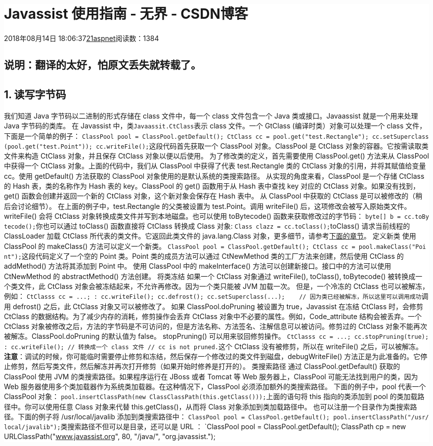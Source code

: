 
# Javassist 使用指南 - 无界 - CSDN博客

2018年08月14日 18:06:37[21aspnet](https://me.csdn.net/21aspnet)阅读数：1384


## 说明：翻译的太好，怕原文丢失就转载了。
## 1. 读写字节码
我们知道 Java 字节码以二进制的形式存储在 class 文件中，每一个 class 文件包含一个 Java 类或接口。Javaassist 就是一个用来处理 Java 字节码的类库。
在 Javassist 中，类`Javaassit.CtClass`表示 class 文件。一个 GtClass (编译时类）对象可以处理一个 class 文件，下面是一个简单的例子：
`ClassPool pool = ClassPool.getDefault();
CtClass cc = pool.get("test.Rectangle");
cc.setSuperclass(pool.get("test.Point"));
cc.writeFile();`这段代码首先获取一个 ClassPool 对象。ClassPool 是 CtClass 对象的容器。它按需读取类文件来构造 CtClass 对象，并且保存 CtClass 对象以便以后使用。
为了修改类的定义，首先需要使用 ClassPool.get() 方法来从 ClassPool 中获得一个 CtClass 对象。上面的代码中，我们从 ClassPool 中获得了代表 test.Rectangle 类的 CtClass 对象的引用，并将其赋值给变量 cc。使用 getDefault() 方法获取的 ClassPool 对象使用的是默认系统的类搜索路径。
从实现的角度来看，ClassPool 是一个存储 CtClass 的 Hash 表，类的名称作为 Hash 表的 key。ClassPool 的 get() 函数用于从 Hash 表中查找 key 对应的 CtClass 对象。如果没有找到，get() 函数会创建并返回一个新的 CtClass 对象，这个新对象会保存在 Hash 表中。
从 ClassPool 中获取的 CtClass 是可以被修改的（稍后会讨论细节）。
在上面的例子中，test.Rectangle 的父类被设置为 test.Point。调用 writeFile() 后，这项修改会被写入原始类文件。writeFile() 会将 CtClass 对象转换成类文件并写到本地磁盘。也可以使用 toBytecode() 函数来获取修改过的字节码：
`byte[] b = cc.toBytecode();`你也可以通过 toClass() 函数直接将 CtClass 转换成 Class 对象:
`Class clazz = cc.toClass();`toClass() 请求当前线程的 ClassLoader 加载 CtClass 所代表的类文件。它返回此类文件的 java.lang.Class 对象，更多细节，请参考[下面的章节](https://github.com/jboss-javassist/javassist/wiki/Tutorial-1#toclass)。
定义新类
使用 ClassPool 的 makeClass() 方法可以定义一个新类。
`ClassPool pool = ClassPool.getDefault();
CtClass cc = pool.makeClass("Point");`这段代码定义了一个空的 Point 类。Point 类的成员方法可以通过 CtNewMethod 类的工厂方法来创建，然后使用 CtClass 的 addMethod() 方法将其添加到 Point 中。
使用 ClassPool 中的 makeInterface() 方法可以创建新接口。接口中的方法可以使用 CtNewMethod 的 abstractMethod() 方法创建。
将类冻结
如果一个 CtClass 对象通过 writeFile(), toClass(), toBytecode() 被转换成一个类文件，此 CtClass 对象会被冻结起来，不允许再修改。因为一个类只能被 JVM 加载一次。
但是，一个冷冻的 CtClass 也可以被解冻，例如：
`CtClasss cc = ...;
    :
cc.writeFile();
cc.defrost();
cc.setSuperclass(...);    // 因为类已经被解冻，所以这里可以调用成功`调用 defrost() 之后，此 CtClass 对象又可以被修改了。
如果 ClassPool.doPruning 被设置为 true，Javassist 在冻结 CtClass 时，会修剪 CtClass 的数据结构。为了减少内存的消耗，修剪操作会丢弃 CtClass 对象中不必要的属性。例如，Code_attribute 结构会被丢弃。一个 CtClass 对象被修改之后，方法的字节码是不可访问的，但是方法名称、方法签名、注解信息可以被访问。修剪过的 CtClass 对象不能再次被解冻。ClassPool.doPruning 的默认值为 false。
stopPruning() 可以用来驳回修剪操作。
`CtClasss cc = ...;
cc.stopPruning(true);
    :
cc.writeFile(); // 转换成一个 class 文件
// cc is not pruned.`这个 CtClass 没有被修剪，所以在 writeFile() 之后，可以被解冻。
**注意**：调试的时候，你可能临时需要停止修剪和冻结，然后保存一个修改过的类文件到磁盘，debugWriteFile() 方法正是为此准备的。它停止修剪，然后写类文件，然后解冻并再次打开修剪（如果开始时修养是打开的）。
类搜索路径
通过 ClassPool.getDefault() 获取的 ClassPool 使用 JVM 的类搜索路径。如果程序运行在 JBoss 或者 Tomcat 等 Web 服务器上，ClassPool 可能无法找到用户的类，因为 Web 服务器使用多个类加载器作为系统类加载器。在这种情况下，ClassPool 必须添加额外的类搜索路径。
下面的例子中，pool 代表一个 ClassPool 对象：
`pool.insertClassPath(new ClassClassPath(this.getClass()));`上面的语句将 this 指向的类添加到 pool 的类加载路径中。你可以使用任意 Class 对象来代替 this.getClass()，从而将 Class 对象添加到类加载路径中。
也可以注册一个目录作为类搜索路径。下面的例子将 /usr/local/javalib 添加到类搜索路径中：
`ClassPool pool = ClassPool.getDefault();
pool.insertClassPath("/usr/local/javalib");`类搜索路径不但可以是目录，还可以是 URL ：
`ClassPool pool = ClassPool.getDefault();
ClassPath cp = new URLClassPath("www.javassist.org", 80, "/java/", "org.javassist.");
